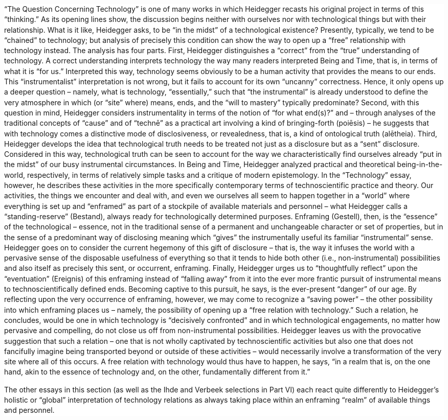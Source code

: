 “The Question Concerning Technology” is one of many works in which Heidegger recasts his original project in terms of this “thinking.” As its opening lines show, the discussion begins neither with ourselves nor with technological things but with their relationship. What is it like, Heidegger asks, to be “in the midst” of a technological existence? Presently, typically, we tend to be “chained” to technology; but analysis of precisely this condition can show the way to open up a “free” relationship with technology instead. The analysis has four parts. First, Heidegger distinguishes a “correct” from the “true” understanding of technology. A correct understanding interprets technology the way many readers interpreted Being and Time, that is, in terms of what it is “for us.” Interpreted this way, technology seems obviously to be a human activity that provides the means to our ends. This “instrumentalist” interpretation is not wrong, but it fails to account for its own “uncanny” correctness. Hence, it only opens up a deeper question – namely, what is technology, “essentially,” such that “the instrumental” is already understood to define the very atmosphere in which (or “site” where) means, ends, and the “will to mastery” typically predominate? Second, with this question in mind, Heidegger considers instrumentality in terms of the notion of “for what end(s)?” and – through analyses of the traditional concepts of “cause” and of “technē” as a practical art involving a kind of bringing-forth (poiēsis) – he suggests that with technology comes a distinctive mode of disclosiveness, or revealedness, that is, a kind of ontological truth (alētheia). Third, Heidegger develops the idea that technological truth needs to be treated not just as a disclosure but as a “sent” disclosure. Considered in this way, technological truth can be seen to account for the way we characteristically find ourselves already “put in the midst” of our busy instrumental circumstances. In Being and Time, Heidegger analyzed practical and theoretical being-in-the-world, respectively, in terms of relatively simple tasks and a critique of modern epistemology. In the “Technology” essay, however, he describes these activities in the more specifically contemporary terms of technoscientific practice and theory. Our activities, the things we encounter and deal with, and even we ourselves all seem to happen together in a “world” where everything is set up and “enframed” as part of a stockpile of available materials and personnel – what Heidegger calls a “standing-reserve” (Bestand), always ready for technologically determined purposes. Enframing (Gestell), then, is the “essence” of the technological – essence, not in the traditional sense of a permanent and unchangeable character or set of properties, but in the sense of a predominant way of disclosing meaning which “gives” the instrumentally useful its familiar “instrumental” sense. Heidegger goes on to consider the current hegemony of this gift of disclosure – that is, the way it infuses the world with a pervasive sense of the disposable usefulness of everything so that it tends to hide both other (i.e., non-instrumental) possibilities and also itself as precisely this sent, or occurrent, enframing. Finally, Heidegger urges us to “thoughtfully reflect” upon the “eventuation” (Ereignis) of this enframing instead of “falling away” from it into the ever more frantic pursuit of instrumental means to technoscientifically defined ends. Becoming captive to this pursuit, he says, is the ever-present “danger” of our age. By reflecting upon the very occurrence of enframing, however, we may come to recognize a “saving power” – the other possibility into which enframing places us – namely, the possibility of opening up a “free relation with technology.” Such a relation, he concludes, would be one in which technology is “decisively confronted” and in which technological engagements, no matter how pervasive and compelling, do not close us off from non-instrumental possibilities. Heidegger leaves us with the provocative suggestion that such a relation – one that is not wholly captivated by technoscientific activities but also one that does not fancifully imagine being transported beyond or outside of these activities – would necessarily involve a transformation of the very site where all of this occurs. A free relation with technology would thus have to happen, he says, “in a realm that is, on the one hand, akin to the essence of technology and, on the other, fundamentally different from it.”

The other essays in this section (as well as the Ihde and Verbeek selections in Part VI) each react quite differently to Heidegger’s holistic or “global” interpretation of technology relations as always taking place within an enframing “realm” of available things and personnel.
